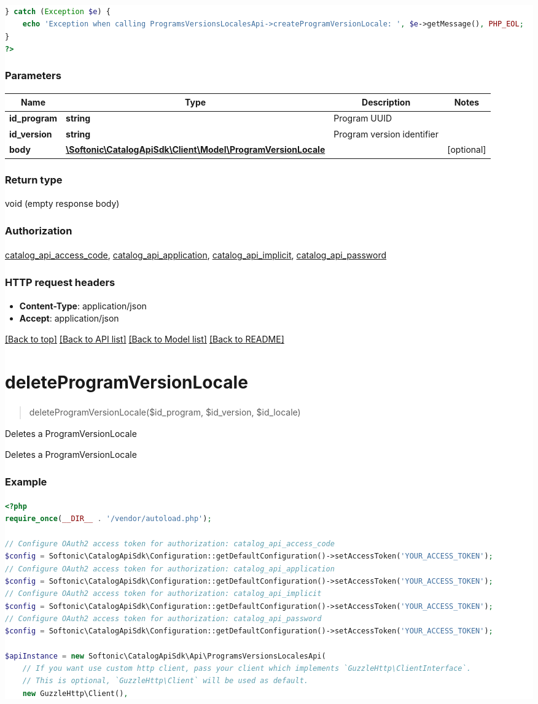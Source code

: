 ```php
} catch (Exception $e) {
    echo 'Exception when calling ProgramsVersionsLocalesApi->createProgramVersionLocale: ', $e->getMessage(), PHP_EOL;
}
?>
```

### Parameters

Name | Type | Description  | Notes
------------- | ------------- | ------------- | -------------
 **id_program** | **string**| Program UUID |
 **id_version** | **string**| Program version identifier |
 **body** | [**\Softonic\CatalogApiSdk\Client\Model\ProgramVersionLocale**](../Model/ProgramVersionLocale.md)|  | [optional]

### Return type

void (empty response body)

### Authorization

[catalog_api_access_code](../../README.md#catalog_api_access_code), [catalog_api_application](../../README.md#catalog_api_application), [catalog_api_implicit](../../README.md#catalog_api_implicit), [catalog_api_password](../../README.md#catalog_api_password)

### HTTP request headers

 - **Content-Type**: application/json
 - **Accept**: application/json

[[Back to top]](#) [[Back to API list]](../../README.md#documentation-for-api-endpoints) [[Back to Model list]](../../README.md#documentation-for-models) [[Back to README]](../../README.md)

# **deleteProgramVersionLocale**
> deleteProgramVersionLocale($id_program, $id_version, $id_locale)

Deletes a ProgramVersionLocale

Deletes a ProgramVersionLocale

### Example
```php
<?php
require_once(__DIR__ . '/vendor/autoload.php');

// Configure OAuth2 access token for authorization: catalog_api_access_code
$config = Softonic\CatalogApiSdk\Configuration::getDefaultConfiguration()->setAccessToken('YOUR_ACCESS_TOKEN');
// Configure OAuth2 access token for authorization: catalog_api_application
$config = Softonic\CatalogApiSdk\Configuration::getDefaultConfiguration()->setAccessToken('YOUR_ACCESS_TOKEN');
// Configure OAuth2 access token for authorization: catalog_api_implicit
$config = Softonic\CatalogApiSdk\Configuration::getDefaultConfiguration()->setAccessToken('YOUR_ACCESS_TOKEN');
// Configure OAuth2 access token for authorization: catalog_api_password
$config = Softonic\CatalogApiSdk\Configuration::getDefaultConfiguration()->setAccessToken('YOUR_ACCESS_TOKEN');

$apiInstance = new Softonic\CatalogApiSdk\Api\ProgramsVersionsLocalesApi(
    // If you want use custom http client, pass your client which implements `GuzzleHttp\ClientInterface`.
    // This is optional, `GuzzleHttp\Client` will be used as default.
    new GuzzleHttp\Client(),
```